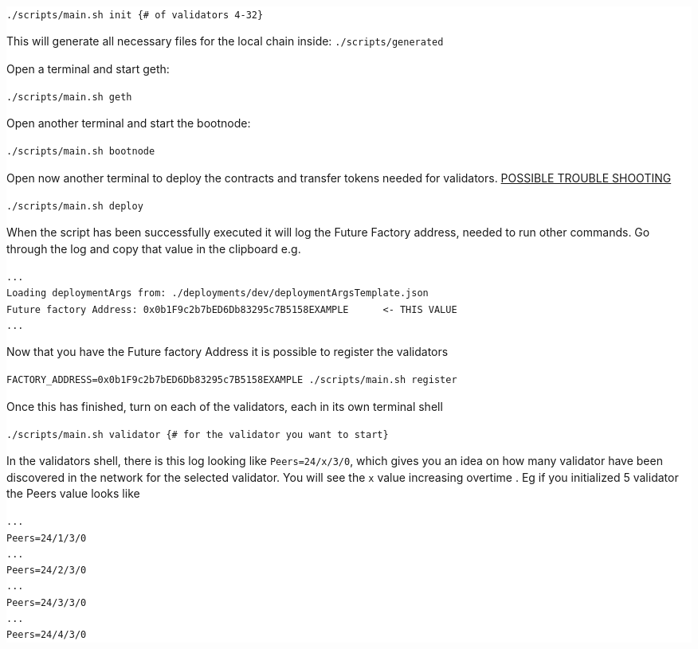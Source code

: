 ```
./scripts/main.sh init {# of validators 4-32}
```

This will generate all necessary files for the local chain inside: `./scripts/generated`

Open a terminal and start geth:

```
./scripts/main.sh geth
```

Open another terminal and start the bootnode:

```
./scripts/main.sh bootnode
```

Open now another terminal to deploy the contracts and transfer tokens needed for validators.
[POSSIBLE TROUBLE SHOOTING](#TROUBLESHOOTING)
```shell
./scripts/main.sh deploy
```

When the script has been successfully executed it will log the Future Factory address, needed to run other commands. Go
through the log and copy that value in the clipboard e.g.

```shell
...
Loading deploymentArgs from: ./deployments/dev/deploymentArgsTemplate.json
Future factory Address: 0x0b1F9c2b7bED6Db83295c7B5158EXAMPLE      <- THIS VALUE
...
```

Now that you have the Future factory Address it is possible to register the validators

```
FACTORY_ADDRESS=0x0b1F9c2b7bED6Db83295c7B5158EXAMPLE ./scripts/main.sh register
```

Once this has finished, turn on each of the validators, each in its own terminal shell

```
./scripts/main.sh validator {# for the validator you want to start}
```

In the validators shell, there is this log looking like `Peers=24/x/3/0`, which gives you an idea on how many validator
have been discovered in the network for the selected validator. You will see the `x`
value increasing overtime . Eg if you initialized 5 validator the Peers value looks like

```shell
...
Peers=24/1/3/0
...
Peers=24/2/3/0
...
Peers=24/3/3/0
...
Peers=24/4/3/0
```
